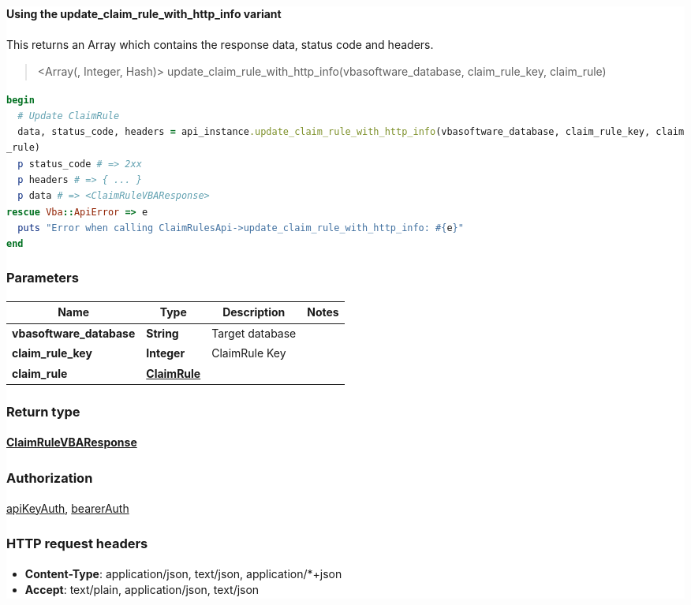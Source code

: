 #### Using the update_claim_rule_with_http_info variant

This returns an Array which contains the response data, status code and headers.

> <Array(<ClaimRuleVBAResponse>, Integer, Hash)> update_claim_rule_with_http_info(vbasoftware_database, claim_rule_key, claim_rule)

```ruby
begin
  # Update ClaimRule
  data, status_code, headers = api_instance.update_claim_rule_with_http_info(vbasoftware_database, claim_rule_key, claim_rule)
  p status_code # => 2xx
  p headers # => { ... }
  p data # => <ClaimRuleVBAResponse>
rescue Vba::ApiError => e
  puts "Error when calling ClaimRulesApi->update_claim_rule_with_http_info: #{e}"
end
```

### Parameters

| Name | Type | Description | Notes |
| ---- | ---- | ----------- | ----- |
| **vbasoftware_database** | **String** | Target database |  |
| **claim_rule_key** | **Integer** | ClaimRule Key |  |
| **claim_rule** | [**ClaimRule**](ClaimRule.md) |  |  |

### Return type

[**ClaimRuleVBAResponse**](ClaimRuleVBAResponse.md)

### Authorization

[apiKeyAuth](../README.md#apiKeyAuth), [bearerAuth](../README.md#bearerAuth)

### HTTP request headers

- **Content-Type**: application/json, text/json, application/*+json
- **Accept**: text/plain, application/json, text/json


